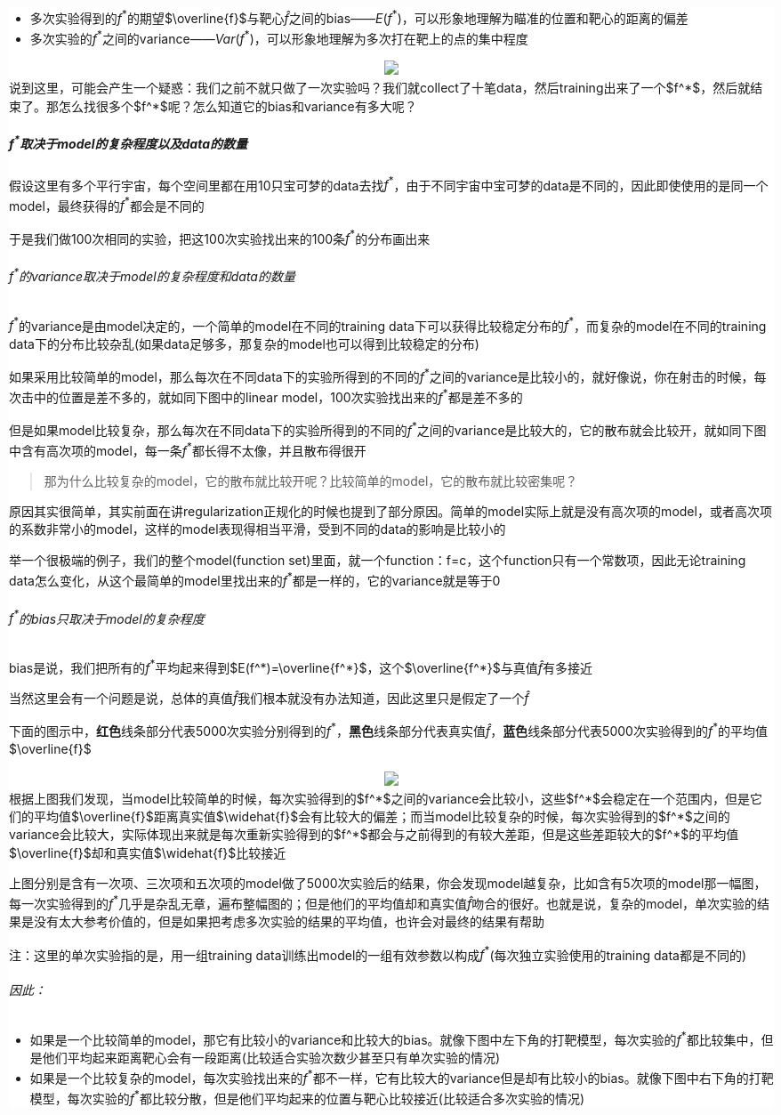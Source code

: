 * 多次实验得到的$f^*$的期望$\overline{f}$与靶心$\widehat{f}$之间的bias——$E(f^*)$，可以形象地理解为瞄准的位置和靶心的距离的偏差
* 多次实验的$f^*$之间的variance——$Var(f^*)$，可以形象地理解为多次打在靶上的点的集中程度

<center><img src="https://gitee.com/Sakura-gh/ML-notes/raw/master/img/bias-variance.png" /></center>
说到这里，可能会产生一个疑惑：我们之前不就只做了一次实验吗？我们就collect了十笔data，然后training出来了一个$f^*$，然后就结束了。那怎么找很多个$f^*$呢？怎么知道它的bias和variance有多大呢？

##### $f^*$取决于model的复杂程度以及data的数量

假设这里有多个平行宇宙，每个空间里都在用10只宝可梦的data去找$f^*$，由于不同宇宙中宝可梦的data是不同的，因此即使使用的是同一个model，最终获得的$f^*$都会是不同的

于是我们做100次相同的实验，把这100次实验找出来的100条$f^*$的分布画出来

###### $f^*$的variance取决于model的复杂程度和data的数量

$f^*$的variance是由model决定的，一个简单的model在不同的training data下可以获得比较稳定分布的$f^*$，而复杂的model在不同的training data下的分布比较杂乱(如果data足够多，那复杂的model也可以得到比较稳定的分布)

如果采用比较简单的model，那么每次在不同data下的实验所得到的不同的$f^*$之间的variance是比较小的，就好像说，你在射击的时候，每次击中的位置是差不多的，就如同下图中的linear model，100次实验找出来的$f^*$都是差不多的

但是如果model比较复杂，那么每次在不同data下的实验所得到的不同的$f^*$之间的variance是比较大的，它的散布就会比较开，就如同下图中含有高次项的model，每一条$f^*$都长得不太像，并且散布得很开

> 那为什么比较复杂的model，它的散布就比较开呢？比较简单的model，它的散布就比较密集呢？

原因其实很简单，其实前面在讲regularization正规化的时候也提到了部分原因。简单的model实际上就是没有高次项的model，或者高次项的系数非常小的model，这样的model表现得相当平滑，受到不同的data的影响是比较小的

举一个很极端的例子，我们的整个model(function set)里面，就一个function：f=c，这个function只有一个常数项，因此无论training data怎么变化，从这个最简单的model里找出来的$f^*$都是一样的，它的variance就是等于0

###### $f^*$的bias只取决于model的复杂程度

bias是说，我们把所有的$f^*$平均起来得到$E(f^*)=\overline{f^*}$，这个$\overline{f^*}$与真值$\widehat{f}$有多接近

当然这里会有一个问题是说，总体的真值$\widehat{f}$我们根本就没有办法知道，因此这里只是假定了一个$\widehat{f}$

下面的图示中，**红色**线条部分代表5000次实验分别得到的$f^*$，**黑色**线条部分代表真实值$\widehat{f}$，**蓝色**线条部分代表5000次实验得到的$f^*$的平均值$\overline{f}$

<center><img src="https://gitee.com/Sakura-gh/ML-notes/raw/master/img/5000-tests.png" style="width:60%;" /></center>
根据上图我们发现，当model比较简单的时候，每次实验得到的$f^*$之间的variance会比较小，这些$f^*$会稳定在一个范围内，但是它们的平均值$\overline{f}$距离真实值$\widehat{f}$会有比较大的偏差；而当model比较复杂的时候，每次实验得到的$f^*$之间的variance会比较大，实际体现出来就是每次重新实验得到的$f^*$都会与之前得到的有较大差距，但是这些差距较大的$f^*$的平均值$\overline{f}$却和真实值$\widehat{f}$比较接近

上图分别是含有一次项、三次项和五次项的model做了5000次实验后的结果，你会发现model越复杂，比如含有5次项的model那一幅图，每一次实验得到的$f^*$几乎是杂乱无章，遍布整幅图的；但是他们的平均值却和真实值$\widehat{f}$吻合的很好。也就是说，复杂的model，单次实验的结果是没有太大参考价值的，但是如果把考虑多次实验的结果的平均值，也许会对最终的结果有帮助

注：这里的单次实验指的是，用一组training data训练出model的一组有效参数以构成$f^*$(每次独立实验使用的training data都是不同的)

###### 因此：

* 如果是一个比较简单的model，那它有比较小的variance和比较大的bias。就像下图中左下角的打靶模型，每次实验的$f^*$都比较集中，但是他们平均起来距离靶心会有一段距离(比较适合实验次数少甚至只有单次实验的情况)
* 如果是一个比较复杂的model，每次实验找出来的$f^*$都不一样，它有比较大的variance但是却有比较小的bias。就像下图中右下角的打靶模型，每次实验的$f^*$都比较分散，但是他们平均起来的位置与靶心比较接近(比较适合多次实验的情况)
